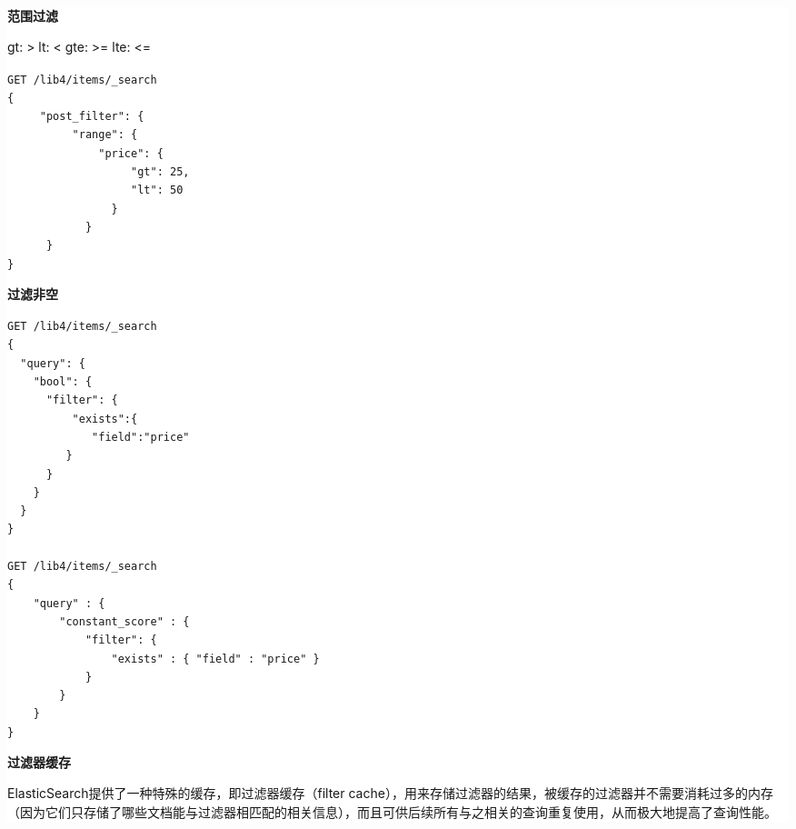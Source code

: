 
**范围过滤**

gt: >
lt: <
gte: >=
lte: <=

```
GET /lib4/items/_search
{
     "post_filter": {
          "range": {
              "price": {
                   "gt": 25,
                   "lt": 50
                }
            }
      }
}
```

**过滤非空**

```
GET /lib4/items/_search
{
  "query": {
    "bool": {
      "filter": {
          "exists":{
             "field":"price"
         }
      }
    }
  }
}

GET /lib4/items/_search
{
    "query" : {
        "constant_score" : {
            "filter": {
                "exists" : { "field" : "price" }
            }
        }
    }
}
```

**过滤器缓存**

ElasticSearch提供了一种特殊的缓存，即过滤器缓存（filter cache），用来存储过滤器的结果，被缓存的过滤器并不需要消耗过多的内存（因为它们只存储了哪些文档能与过滤器相匹配的相关信息），而且可供后续所有与之相关的查询重复使用，从而极大地提高了查询性能。

